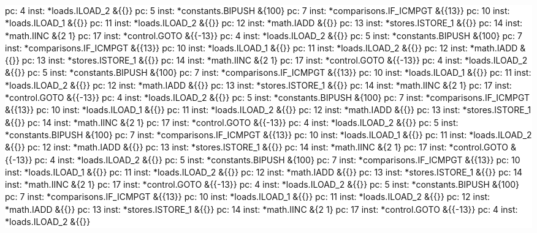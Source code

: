 pc:  4  inst: *loads.ILOAD_2 &{{}}
pc:  5  inst: *constants.BIPUSH &{100}
pc:  7  inst: *comparisons.IF_ICMPGT &{{13}}
pc: 10  inst: *loads.ILOAD_1 &{{}}
pc: 11  inst: *loads.ILOAD_2 &{{}}
pc: 12  inst: *math.IADD &{{}}
pc: 13  inst: *stores.ISTORE_1 &{{}}
pc: 14  inst: *math.IINC &{2 1}
pc: 17  inst: *control.GOTO &{{-13}}
pc:  4  inst: *loads.ILOAD_2 &{{}}
pc:  5  inst: *constants.BIPUSH &{100}
pc:  7  inst: *comparisons.IF_ICMPGT &{{13}}
pc: 10  inst: *loads.ILOAD_1 &{{}}
pc: 11  inst: *loads.ILOAD_2 &{{}}
pc: 12  inst: *math.IADD &{{}}
pc: 13  inst: *stores.ISTORE_1 &{{}}
pc: 14  inst: *math.IINC &{2 1}
pc: 17  inst: *control.GOTO &{{-13}}
pc:  4  inst: *loads.ILOAD_2 &{{}}
pc:  5  inst: *constants.BIPUSH &{100}
pc:  7  inst: *comparisons.IF_ICMPGT &{{13}}
pc: 10  inst: *loads.ILOAD_1 &{{}}
pc: 11  inst: *loads.ILOAD_2 &{{}}
pc: 12  inst: *math.IADD &{{}}
pc: 13  inst: *stores.ISTORE_1 &{{}}
pc: 14  inst: *math.IINC &{2 1}
pc: 17  inst: *control.GOTO &{{-13}}
pc:  4  inst: *loads.ILOAD_2 &{{}}
pc:  5  inst: *constants.BIPUSH &{100}
pc:  7  inst: *comparisons.IF_ICMPGT &{{13}}
pc: 10  inst: *loads.ILOAD_1 &{{}}
pc: 11  inst: *loads.ILOAD_2 &{{}}
pc: 12  inst: *math.IADD &{{}}
pc: 13  inst: *stores.ISTORE_1 &{{}}
pc: 14  inst: *math.IINC &{2 1}
pc: 17  inst: *control.GOTO &{{-13}}
pc:  4  inst: *loads.ILOAD_2 &{{}}
pc:  5  inst: *constants.BIPUSH &{100}
pc:  7  inst: *comparisons.IF_ICMPGT &{{13}}
pc: 10  inst: *loads.ILOAD_1 &{{}}
pc: 11  inst: *loads.ILOAD_2 &{{}}
pc: 12  inst: *math.IADD &{{}}
pc: 13  inst: *stores.ISTORE_1 &{{}}
pc: 14  inst: *math.IINC &{2 1}
pc: 17  inst: *control.GOTO &{{-13}}
pc:  4  inst: *loads.ILOAD_2 &{{}}
pc:  5  inst: *constants.BIPUSH &{100}
pc:  7  inst: *comparisons.IF_ICMPGT &{{13}}
pc: 10  inst: *loads.ILOAD_1 &{{}}
pc: 11  inst: *loads.ILOAD_2 &{{}}
pc: 12  inst: *math.IADD &{{}}
pc: 13  inst: *stores.ISTORE_1 &{{}}
pc: 14  inst: *math.IINC &{2 1}
pc: 17  inst: *control.GOTO &{{-13}}
pc:  4  inst: *loads.ILOAD_2 &{{}}
pc:  5  inst: *constants.BIPUSH &{100}
pc:  7  inst: *comparisons.IF_ICMPGT &{{13}}
pc: 10  inst: *loads.ILOAD_1 &{{}}
pc: 11  inst: *loads.ILOAD_2 &{{}}
pc: 12  inst: *math.IADD &{{}}
pc: 13  inst: *stores.ISTORE_1 &{{}}
pc: 14  inst: *math.IINC &{2 1}
pc: 17  inst: *control.GOTO &{{-13}}
pc:  4  inst: *loads.ILOAD_2 &{{}}